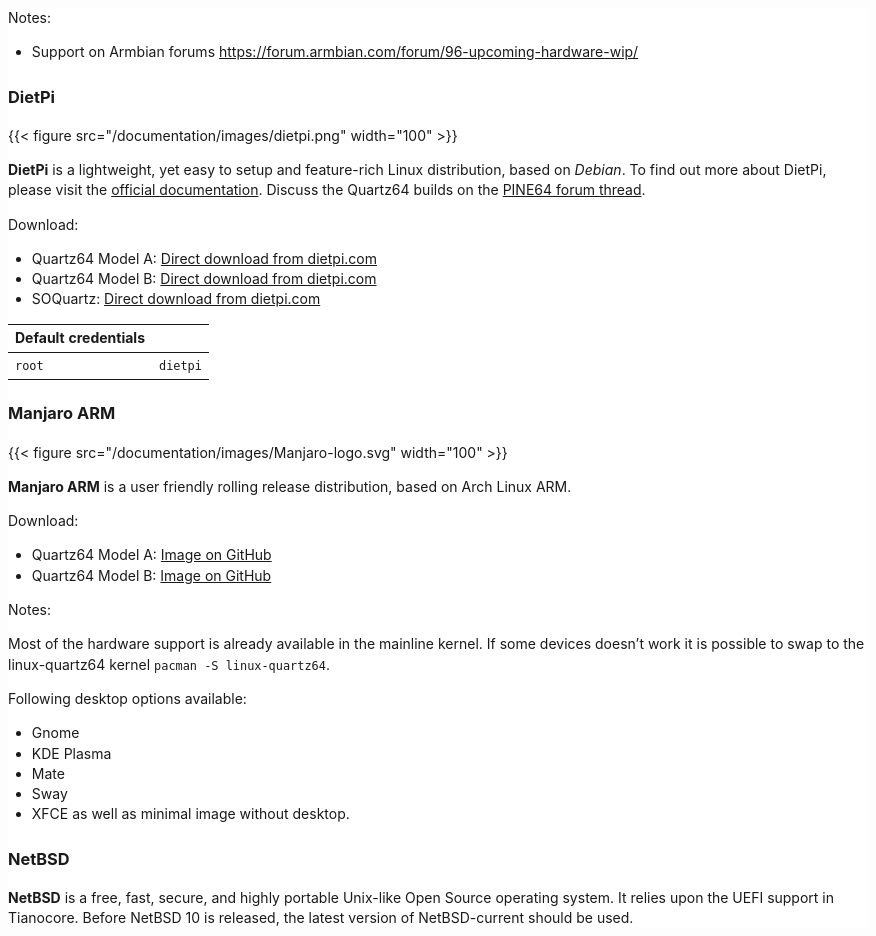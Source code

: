 Notes:

* Support on Armbian forums https://forum.armbian.com/forum/96-upcoming-hardware-wip/

### DietPi

{{< figure src="/documentation/images/dietpi.png" width="100" >}}

**DietPi** is a lightweight, yet easy to setup and feature-rich Linux distribution, based on _Debian_. To find out more about DietPi, please visit the [official documentation](https://dietpi.com/docs/). Discuss the Quartz64 builds on the [PINE64 forum thread](https://forum.pine64.org/showthread.php?tid=17601).

Download:

* Quartz64 Model A: [Direct download from dietpi.com](https://dietpi.com/downloads/images/DietPi_Quartz64A-ARMv8-Bookworm.img.xz)
* Quartz64 Model B: [Direct download from dietpi.com](https://dietpi.com/downloads/images/DietPi_Quartz64B-ARMv8-Bookworm.img.xz)
* SOQuartz: [Direct download from dietpi.com](https://dietpi.com/downloads/images/DietPi_SOQuartz-ARMv8-Bookworm.img.xz)

| Default credentials | |
| -------- | ------- |
| `root` | `dietpi` |

### Manjaro ARM

{{< figure src="/documentation/images/Manjaro-logo.svg" width="100" >}}

**Manjaro ARM** is a user friendly rolling release distribution, based on Arch Linux ARM.

Download:

* Quartz64 Model A: [Image on GitHub](https://github.com/manjaro-arm/quartz64-a-images/releases)
* Quartz64 Model B: [Image on GitHub](https://github.com/manjaro-arm/quartz64-b-images/releases)

Notes:

Most of the hardware support is already available in the mainline kernel. If some devices doesn’t work it is possible to swap to the linux-quartz64 kernel `pacman -S linux-quartz64`.

Following desktop options available:

* Gnome
* KDE Plasma
* Mate
* Sway
* XFCE
as well as minimal image without desktop.

### NetBSD

**NetBSD** is a free, fast, secure, and highly portable Unix-like Open Source operating system. It relies upon the UEFI support in Tianocore. Before NetBSD 10 is released, the latest version of NetBSD-current should be used.
